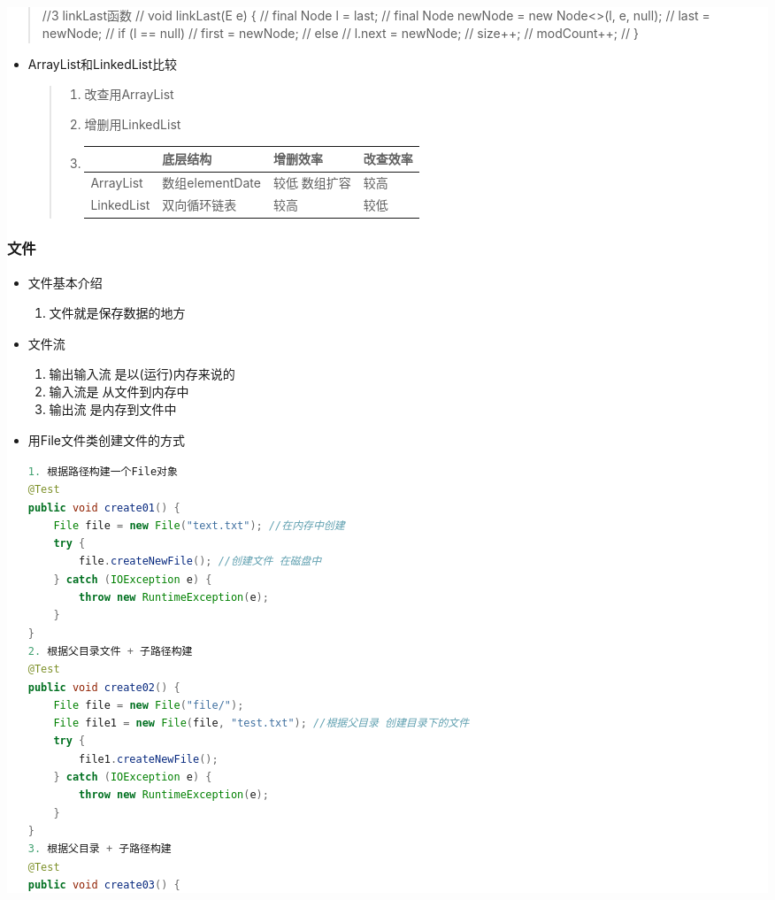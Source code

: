   >       
  >    //3 linkLast函数
  >    //    void linkLast(E e) {
  >    //        final Node<E> l = last;
  >    //        final Node<E> newNode = new Node<>(l, e, null);
  >    //        last = newNode;
  >    //        if (l == null)
  >    //            first = newNode;
  >    //        else
  >    //            l.next = newNode;
  >    //        size++;
  >    //        modCount++;
  >    //    }
  >    ```

* ArrayList和LinkedList比较

  > 1. 改查用ArrayList
  >
  > 2. 增删用LinkedList
  >
  > 3. |            | 底层结构        | 增删效率      | 改查效率 |
  >    | ---------- | --------------- | ------------- | -------- |
  >    | ArrayList  | 数组elementDate | 较低 数组扩容 | 较高     |
  >    | LinkedList | 双向循环链表    | 较高          | 较低     |
  >
  > 

### 文件

* 文件基本介绍

  1. 文件就是保存数据的地方

* 文件流

  1. 输出输入流 是以(运行)内存来说的 
  2. 输入流是 从文件到内存中
  3. 输出流 是内存到文件中

* 用File文件类创建文件的方式

  ```java
  1. 根据路径构建一个File对象
  @Test
  public void create01() {
      File file = new File("text.txt"); //在内存中创建
      try {
          file.createNewFile(); //创建文件 在磁盘中
      } catch (IOException e) {
          throw new RuntimeException(e);
      }
  }
  2. 根据父目录文件 + 子路径构建
  @Test
  public void create02() {
      File file = new File("file/");
      File file1 = new File(file, "test.txt"); //根据父目录 创建目录下的文件
      try {
          file1.createNewFile();
      } catch (IOException e) {
          throw new RuntimeException(e);
      }
  }
  3. 根据父目录 + 子路径构建
  @Test
  public void create03() {
  ```